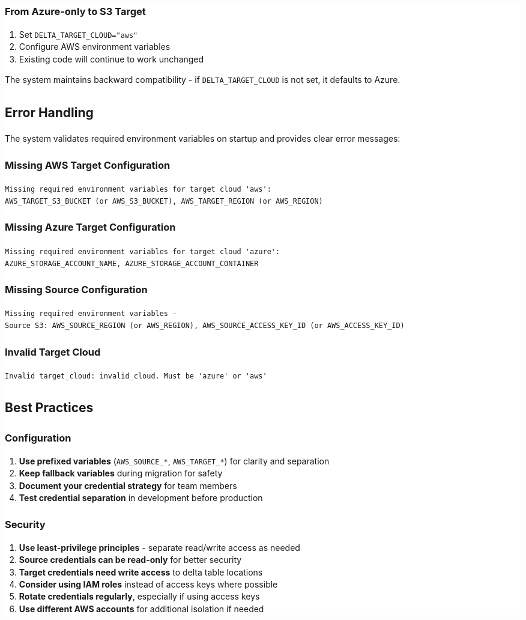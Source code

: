 ### From Azure-only to S3 Target
1. Set `DELTA_TARGET_CLOUD="aws"`
2. Configure AWS environment variables
3. Existing code will continue to work unchanged

The system maintains backward compatibility - if `DELTA_TARGET_CLOUD` is not set, it defaults to Azure.

## Error Handling

The system validates required environment variables on startup and provides clear error messages:

### Missing AWS Target Configuration
```
Missing required environment variables for target cloud 'aws': 
AWS_TARGET_S3_BUCKET (or AWS_S3_BUCKET), AWS_TARGET_REGION (or AWS_REGION)
```

### Missing Azure Target Configuration
```
Missing required environment variables for target cloud 'azure': 
AZURE_STORAGE_ACCOUNT_NAME, AZURE_STORAGE_ACCOUNT_CONTAINER
```

### Missing Source Configuration
```
Missing required environment variables - 
Source S3: AWS_SOURCE_REGION (or AWS_REGION), AWS_SOURCE_ACCESS_KEY_ID (or AWS_ACCESS_KEY_ID)
```

### Invalid Target Cloud
```
Invalid target_cloud: invalid_cloud. Must be 'azure' or 'aws'
```

## Best Practices

### Configuration
1. **Use prefixed variables** (`AWS_SOURCE_*`, `AWS_TARGET_*`) for clarity and separation
2. **Keep fallback variables** during migration for safety
3. **Document your credential strategy** for team members
4. **Test credential separation** in development before production

### Security
1. **Use least-privilege principles** - separate read/write access as needed
2. **Source credentials can be read-only** for better security
3. **Target credentials need write access** to delta table locations
4. **Consider using IAM roles** instead of access keys where possible
5. **Rotate credentials regularly**, especially if using access keys
6. **Use different AWS accounts** for additional isolation if needed
